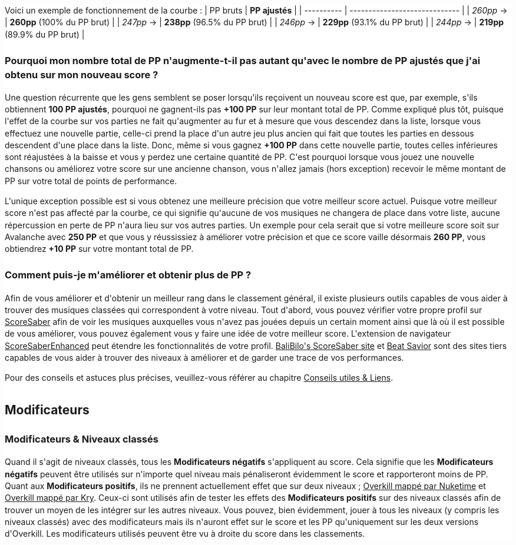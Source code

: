 Voici un exemple de fonctionnement de la courbe :
| PP bruts   | **PP ajustés**                |
| ---------- | ----------------------------- |
| *260pp* -> | **260pp** (100% du PP brut)   |
| *247pp* -> | **238pp** (96.5% du PP brut)  |
| *246pp* -> | **229pp** (93.1% du PP brut)  |
| *244pp* -> | **219pp**  (89.9% du PP brut) |

### Pourquoi mon nombre total de PP n'augmente-t-il pas autant qu'avec le nombre de PP ajustés que j'ai obtenu sur mon nouveau score ?
Une question récurrente que les gens semblent se poser lorsqu'ils reçoivent un nouveau score est que, par exemple, s'ils obtiennent **100 PP ajustés**, pourquoi ne gagnent-ils pas **+100 PP** sur leur montant total de PP. Comme expliqué plus tôt, puisque l'effet de la courbe sur vos parties ne fait qu'augmenter au fur et à mesure que vous descendez dans la liste, lorsque vous effectuez une nouvelle partie, celle-ci prend la place d'un autre jeu plus ancien qui fait que toutes les parties en dessous descendent d'une place dans la liste. Donc, même si vous gagnez **+100 PP** dans cette nouvelle partie, toutes celles inférieures sont réajustées à la baisse et vous y perdez une certaine quantité de PP. C'est pourquoi lorsque vous jouez une nouvelle chansons ou améliorez votre score sur une ancienne chanson, vous n'allez jamais (hors exception) recevoir le même montant de PP sur votre total de points de performance.

L'unique exception possible est si vous obtenez une meilleure précision que votre meilleur score actuel. Puisque votre meilleur score n'est pas affecté par la courbe, ce qui signifie qu'aucune de vos musiques ne changera de place dans votre liste, aucune répercussion en perte de PP n'aura lieu sur vos autres parties. Un exemple pour cela serait que si votre meilleure score soit sur Avalanche avec **250 PP** et que vous y réussissiez à améliorer votre précision et que ce score vaille désormais **260 PP**, vous obtiendrez **+10 PP** sur votre montant total de PP.

### Comment puis-je m'améliorer et obtenir plus de PP ?
Afin de vous améliorer et d'obtenir un meilleur rang dans le classement général, il existe plusieurs outils capables de vous aider à trouver des musiques classées qui correspondent à votre niveau. Tout d'abord, vous pouvez vérifier votre propre profil sur [ScoreSaber](https://scoresaber.com/global) afin de voir les musiques auxquelles vous n'avez pas jouées depuis un certain moment ainsi que là où il est possible de vous améliorer, vous pouvez également vous y faire une idée de votre meilleur score. L'extension de navigateur [ScoreSaberEnhanced](https://github.com/Splamy/ScoreSaberEnhanced#readme) peut étendre les fonctionnalités de votre profil. [BaliBilo's ScoreSaber site](https://scoresaber.balibalo.xyz/peepee) et [Beat Savior](https://www.beatsavior.io/) sont des sites tiers capables de vous aider à trouver des niveaux à améliorer et de garder une trace de vos performances.

Pour des conseils et astuces plus précises, veuillez-vous référer au chapitre [Conseils utiles & Liens](#conseils-utiles-et-liens).

## Modificateurs

### Modificateurs & Niveaux classés
Quand il s'agit de niveaux classés, tous les **Modificateurs négatifs** s'appliquent au score. Cela signifie que les **Modificateurs négatifs** peuvent être utilisés sur n'importe quel niveau mais pénaliseront évidemment le score et rapporteront moins de PP. Quant aux **Modificateurs positifs**, ils ne prennent actuellement effet que sur deux niveaux ; [Overkill mappé par Nuketime](http://scoresaber.com/leaderboard/87194) et [Overkill mappé par Kry](http://scoresaber.com/leaderboard/86492). Ceux-ci sont utilisés afin de tester les effets des **Modificateurs positifs** sur des niveaux classés afin de trouver un moyen de les intégrer sur les autres niveaux. Vous pouvez, bien évidemment, jouer à tous les niveaux (y compris les niveaux classés) avec des modificateurs mais ils n'auront effet sur le score et les PP qu'uniquement sur les deux versions d'Overkill. Les modificateurs utilisés peuvent être vu à droite du score dans les classements.
